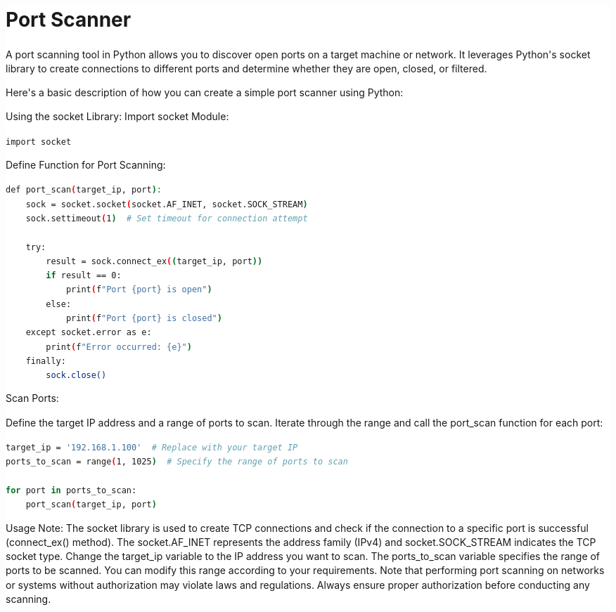# Port Scanner

A port scanning tool in Python allows you to discover open ports on a target machine or network. It leverages Python's socket library to create connections to different ports and determine whether they are open, closed, or filtered.

Here's a basic description of how you can create a simple port scanner using Python:

Using the socket Library:
Import socket Module:

```bash
import socket
```
Define Function for Port Scanning:

```bash
def port_scan(target_ip, port):
    sock = socket.socket(socket.AF_INET, socket.SOCK_STREAM)
    sock.settimeout(1)  # Set timeout for connection attempt

    try:
        result = sock.connect_ex((target_ip, port))
        if result == 0:
            print(f"Port {port} is open")
        else:
            print(f"Port {port} is closed")
    except socket.error as e:
        print(f"Error occurred: {e}")
    finally:
        sock.close()
```
Scan Ports:

Define the target IP address and a range of ports to scan.
Iterate through the range and call the port_scan function for each port:
```bash
target_ip = '192.168.1.100'  # Replace with your target IP
ports_to_scan = range(1, 1025)  # Specify the range of ports to scan

for port in ports_to_scan:
    port_scan(target_ip, port)
```
Usage Note:
The socket library is used to create TCP connections and check if the connection to a specific port is successful (connect_ex() method).
The socket.AF_INET represents the address family (IPv4) and socket.SOCK_STREAM indicates the TCP socket type.
Change the target_ip variable to the IP address you want to scan.
The ports_to_scan variable specifies the range of ports to be scanned. You can modify this range according to your requirements.
Note that performing port scanning on networks or systems without authorization may violate laws and regulations. Always ensure proper authorization before conducting any scanning.
